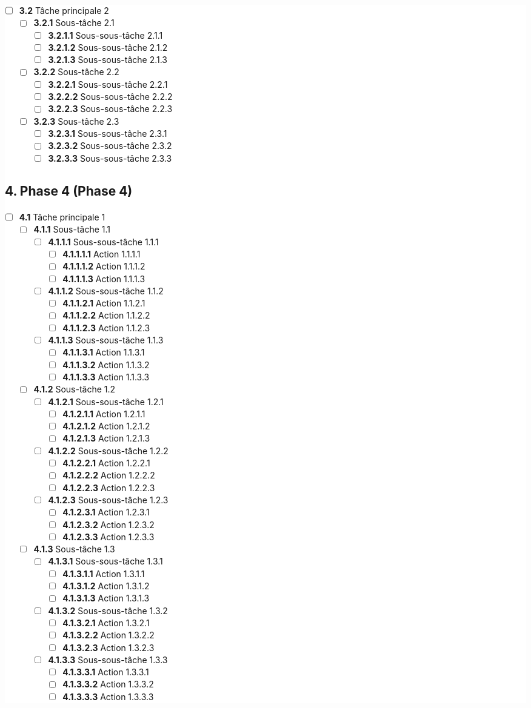 - [ ] **3.2** Tâche principale 2
  - [ ] **3.2.1** Sous-tâche 2.1
    - [ ] **3.2.1.1** Sous-sous-tâche 2.1.1
    - [ ] **3.2.1.2** Sous-sous-tâche 2.1.2
    - [ ] **3.2.1.3** Sous-sous-tâche 2.1.3
  - [ ] **3.2.2** Sous-tâche 2.2
    - [ ] **3.2.2.1** Sous-sous-tâche 2.2.1
    - [ ] **3.2.2.2** Sous-sous-tâche 2.2.2
    - [ ] **3.2.2.3** Sous-sous-tâche 2.2.3
  - [ ] **3.2.3** Sous-tâche 2.3
    - [ ] **3.2.3.1** Sous-sous-tâche 2.3.1
    - [ ] **3.2.3.2** Sous-sous-tâche 2.3.2
    - [ ] **3.2.3.3** Sous-sous-tâche 2.3.3
## 4. Phase 4 (Phase 4)

- [ ] **4.1** Tâche principale 1
  - [ ] **4.1.1** Sous-tâche 1.1
    - [ ] **4.1.1.1** Sous-sous-tâche 1.1.1
      - [ ] **4.1.1.1.1** Action 1.1.1.1
      - [ ] **4.1.1.1.2** Action 1.1.1.2
      - [ ] **4.1.1.1.3** Action 1.1.1.3
    - [ ] **4.1.1.2** Sous-sous-tâche 1.1.2
      - [ ] **4.1.1.2.1** Action 1.1.2.1
      - [ ] **4.1.1.2.2** Action 1.1.2.2
      - [ ] **4.1.1.2.3** Action 1.1.2.3
    - [ ] **4.1.1.3** Sous-sous-tâche 1.1.3
      - [ ] **4.1.1.3.1** Action 1.1.3.1
      - [ ] **4.1.1.3.2** Action 1.1.3.2
      - [ ] **4.1.1.3.3** Action 1.1.3.3
  - [ ] **4.1.2** Sous-tâche 1.2
    - [ ] **4.1.2.1** Sous-sous-tâche 1.2.1
      - [ ] **4.1.2.1.1** Action 1.2.1.1
      - [ ] **4.1.2.1.2** Action 1.2.1.2
      - [ ] **4.1.2.1.3** Action 1.2.1.3
    - [ ] **4.1.2.2** Sous-sous-tâche 1.2.2
      - [ ] **4.1.2.2.1** Action 1.2.2.1
      - [ ] **4.1.2.2.2** Action 1.2.2.2
      - [ ] **4.1.2.2.3** Action 1.2.2.3
    - [ ] **4.1.2.3** Sous-sous-tâche 1.2.3
      - [ ] **4.1.2.3.1** Action 1.2.3.1
      - [ ] **4.1.2.3.2** Action 1.2.3.2
      - [ ] **4.1.2.3.3** Action 1.2.3.3
  - [ ] **4.1.3** Sous-tâche 1.3
    - [ ] **4.1.3.1** Sous-sous-tâche 1.3.1
      - [ ] **4.1.3.1.1** Action 1.3.1.1
      - [ ] **4.1.3.1.2** Action 1.3.1.2
      - [ ] **4.1.3.1.3** Action 1.3.1.3
    - [ ] **4.1.3.2** Sous-sous-tâche 1.3.2
      - [ ] **4.1.3.2.1** Action 1.3.2.1
      - [ ] **4.1.3.2.2** Action 1.3.2.2
      - [ ] **4.1.3.2.3** Action 1.3.2.3
    - [ ] **4.1.3.3** Sous-sous-tâche 1.3.3
      - [ ] **4.1.3.3.1** Action 1.3.3.1
      - [ ] **4.1.3.3.2** Action 1.3.3.2
      - [ ] **4.1.3.3.3** Action 1.3.3.3
